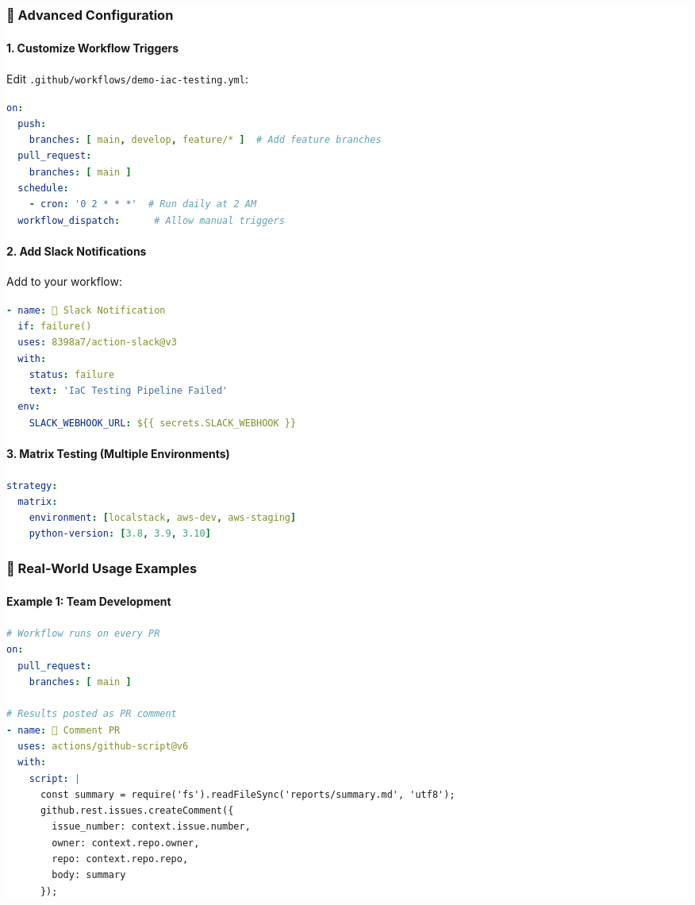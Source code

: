 ### **🔧 Advanced Configuration**

#### **1. Customize Workflow Triggers**
Edit `.github/workflows/demo-iac-testing.yml`:
```yaml
on:
  push:
    branches: [ main, develop, feature/* ]  # Add feature branches
  pull_request:
    branches: [ main ]
  schedule:
    - cron: '0 2 * * *'  # Run daily at 2 AM
  workflow_dispatch:      # Allow manual triggers
```

#### **2. Add Slack Notifications**
Add to your workflow:
```yaml
- name: 📢 Slack Notification
  if: failure()
  uses: 8398a7/action-slack@v3
  with:
    status: failure
    text: 'IaC Testing Pipeline Failed'
  env:
    SLACK_WEBHOOK_URL: ${{ secrets.SLACK_WEBHOOK }}
```

#### **3. Matrix Testing (Multiple Environments)**
```yaml
strategy:
  matrix:
    environment: [localstack, aws-dev, aws-staging]
    python-version: [3.8, 3.9, 3.10]
```

### **🎯 Real-World Usage Examples**

#### **Example 1: Team Development**
```yaml
# Workflow runs on every PR
on:
  pull_request:
    branches: [ main ]

# Results posted as PR comment
- name: 💬 Comment PR
  uses: actions/github-script@v6
  with:
    script: |
      const summary = require('fs').readFileSync('reports/summary.md', 'utf8');
      github.rest.issues.createComment({
        issue_number: context.issue.number,
        owner: context.repo.owner,
        repo: context.repo.repo,
        body: summary
      });
```
